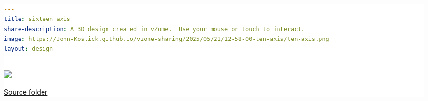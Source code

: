 ```yaml
---
title: sixteen axis
share-description: A 3D design created in vZome.  Use your mouse or touch to interact.
image: https://John-Kostick.github.io/vzome-sharing/2025/05/21/12-58-00-ten-axis/ten-axis.png
layout: design
---
```


  
  
  <vzome-viewer style="width: 100%; height: 60dvh" 
        src="https://John-Kostick.github.io/vzome-sharing/2025/05/21/12-58-00-ten-axis/ten-axis.vZome" >
    <img  style="width: 100%"
        src="https://John-Kostick.github.io/vzome-sharing/2025/05/21/12-58-00-ten-axis/ten-axis.png" >
  </vzome-viewer>


[Source folder](<https://github.com/John-Kostick/vzome-sharing/tree/main/2025/05/21/12-58-00-ten-axis/>)
